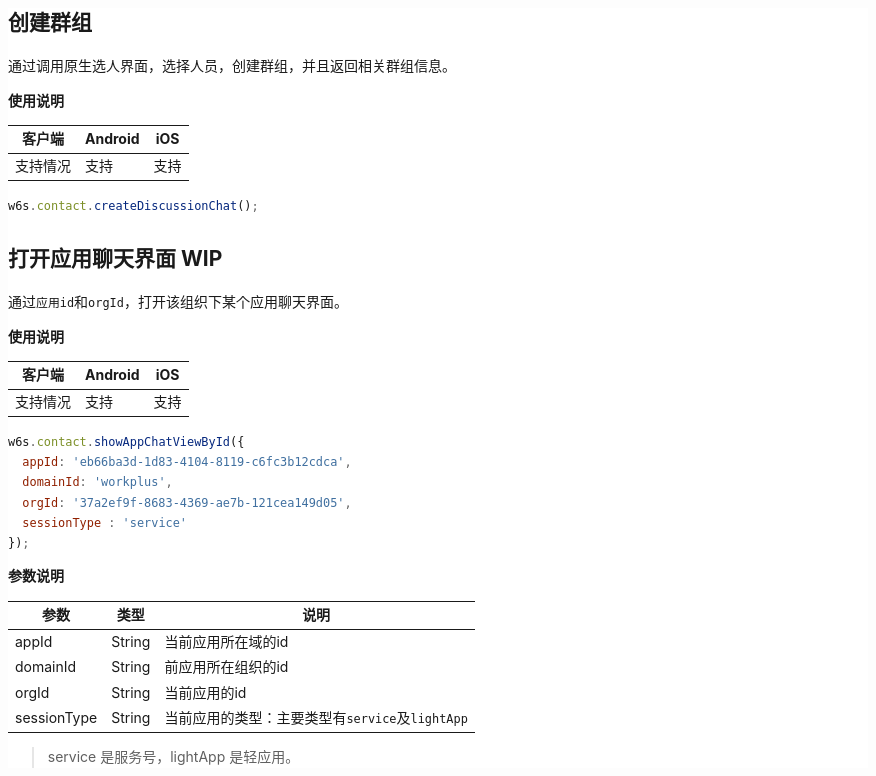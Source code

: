 ## 创建群组

通过调用原生选人界面，选择人员，创建群组，并且返回相关群组信息。

**使用说明**

| 客户端   | Android | iOS  |
| -------- | ------- | ---- |
| 支持情况 | 支持  | 支持 |

<CodeWrapper fn="contact.createDiscussionChat">

```js
w6s.contact.createDiscussionChat();
```
</CodeWrapper>


## 打开应用聊天界面 WIP <Badge text="v3.4.1+" type="warning" />

通过`应用id`和`orgId`，打开该组织下某个应用聊天界面。

**使用说明**

| 客户端   | Android | iOS  |
| -------- | ------- | ---- |
| 支持情况 | 支持  | 支持 |

<CodeWrapper fn="contact.showAppChatViewById">

```js
w6s.contact.showAppChatViewById({
  appId: 'eb66ba3d-1d83-4104-8119-c6fc3b12cdca',
  domainId: 'workplus',
  orgId: '37a2ef9f-8683-4369-ae7b-121cea149d05',
  sessionType : 'service'
});
```
</CodeWrapper>

**参数说明**

| 参数 | 类型 | 说明|
| - | - | - |
| appId |  String | 当前应用所在域的id |
| domainId |  String | 前应用所在组织的id |
| orgId |  String | 当前应用的id |
| sessionType |  String | 当前应用的类型：主要类型有`service`及`lightApp` |

> service 是服务号，lightApp 是轻应用。
